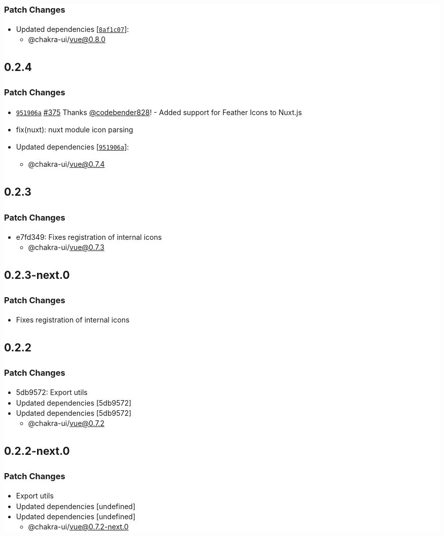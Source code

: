 ### Patch Changes

- Updated dependencies [[`8af1c07`](https://github.com/chakra-ui/chakra-ui-vue/commit/8af1c07404d2cfa94bb338e4268c5e0869a50776)]:
  - @chakra-ui/vue@0.8.0

## 0.2.4

### Patch Changes

- [`951906a`](https://github.com/chakra-ui/chakra-ui-vue/commit/951906a61deabdcf1d3f04b7f8f9fdeaad1f3841) [#375](https://github.com/chakra-ui/chakra-ui-vue/pull/375) Thanks [@codebender828](https://github.com/codebender828)! - Added support for Feather Icons to Nuxt.js

* fix(nuxt): nuxt module icon parsing

* Updated dependencies [[`951906a`](https://github.com/chakra-ui/chakra-ui-vue/commit/951906a61deabdcf1d3f04b7f8f9fdeaad1f3841)]:
  - @chakra-ui/vue@0.7.4

## 0.2.3

### Patch Changes

- e7fd349: Fixes registration of internal icons
  - @chakra-ui/vue@0.7.3

## 0.2.3-next.0

### Patch Changes

- Fixes registration of internal icons

## 0.2.2

### Patch Changes

- 5db9572: Export utils
- Updated dependencies [5db9572]
- Updated dependencies [5db9572]
  - @chakra-ui/vue@0.7.2

## 0.2.2-next.0

### Patch Changes

- Export utils
- Updated dependencies [undefined]
- Updated dependencies [undefined]
  - @chakra-ui/vue@0.7.2-next.0
